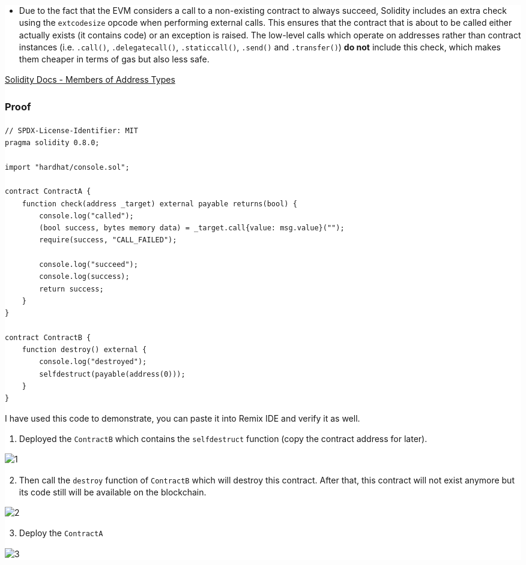 -   Due to the fact that the EVM considers a call to a non-existing contract to always succeed, Solidity includes an extra check using the `extcodesize` opcode when performing external calls. This ensures that the contract that is about to be called either actually exists (it contains code) or an exception is raised. The low-level calls which operate on addresses rather than contract instances (i.e. `.call()`, `.delegatecall()`, `.staticcall()`, `.send()` and `.transfer()`) **do not** include this check, which makes them cheaper in terms of gas but also less safe.

[Solidity Docs - Members of Address Types](https://docs.soliditylang.org/en/v0.8.21/units-and-global-variables.html#members-of-address-types)

### Proof

```solidity
// SPDX-License-Identifier: MIT
pragma solidity 0.8.0;

import "hardhat/console.sol";

contract ContractA {
    function check(address _target) external payable returns(bool) {
        console.log("called");
        (bool success, bytes memory data) = _target.call{value: msg.value}("");
        require(success, "CALL_FAILED");

        console.log("succeed");
        console.log(success);
        return success;
    }
}

contract ContractB {
    function destroy() external {
        console.log("destroyed");
        selfdestruct(payable(address(0)));
    }
}
```

I have used this code to demonstrate, you can paste it into Remix IDE and verify it as well.

1. Deployed the `ContractB` which contains the `selfdestruct` function (copy the contract address for later).

<img width="884" alt="1" src="https://github.com/sherlock-audit/2023-09-Gitcoin-alymurtazamemon/assets/56123405/89aa08e5-45e9-419e-a092-663eb0fb9f2c">

2. Then call the `destroy` function of `ContractB` which will destroy this contract. After that, this contract will not exist anymore but its code still will be available on the blockchain.

<img width="943" alt="2" src="https://github.com/sherlock-audit/2023-09-Gitcoin-alymurtazamemon/assets/56123405/4270cc63-9f55-47e3-a78f-457ac4f0a2ca">

3. Deploy the `ContractA`

<img width="890" alt="3" src="https://github.com/sherlock-audit/2023-09-Gitcoin-alymurtazamemon/assets/56123405/ef48d1f1-6ae2-40bc-90a3-a378bf38f4fa">
